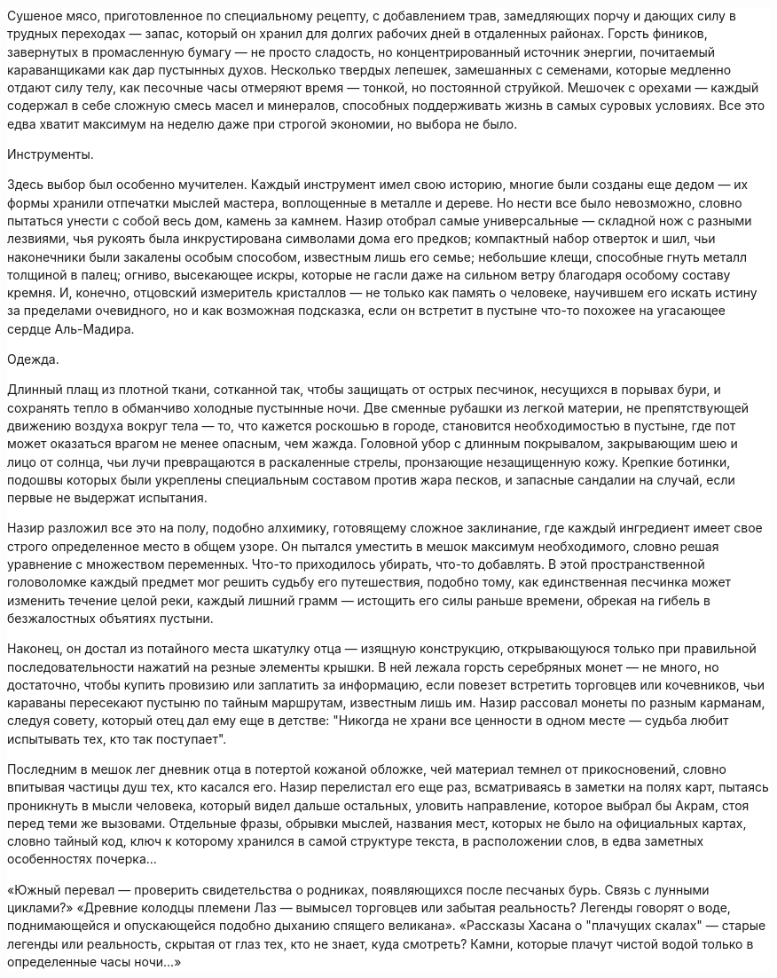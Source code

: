 Сушеное мясо, приготовленное по специальному рецепту, с добавлением трав, замедляющих порчу и дающих силу в трудных переходах — запас, который он хранил для долгих рабочих дней в отдаленных районах. Горсть фиников, завернутых в промасленную бумагу — не просто сладость, но концентрированный источник энергии, почитаемый караванщиками как дар пустынных духов. Несколько твердых лепешек, замешанных с семенами, которые медленно отдают силу телу, как песочные часы отмеряют время — тонкой, но постоянной струйкой. Мешочек с орехами — каждый содержал в себе сложную смесь масел и минералов, способных поддерживать жизнь в самых суровых условиях. Все это едва хватит максимум на неделю даже при строгой экономии, но выбора не было.

Инструменты.

Здесь выбор был особенно мучителен. Каждый инструмент имел свою историю, многие были созданы еще дедом — их формы хранили отпечатки мыслей мастера, воплощенные в металле и дереве. Но нести все было невозможно, словно пытаться унести с собой весь дом, камень за камнем. Назир отобрал самые универсальные — складной нож с разными лезвиями, чья рукоять была инкрустирована символами дома его предков; компактный набор отверток и шил, чьи наконечники были закалены особым способом, известным лишь его семье; небольшие клещи, способные гнуть металл толщиной в палец; огниво, высекающее искры, которые не гасли даже на сильном ветру благодаря особому составу кремня. И, конечно, отцовский измеритель кристаллов — не только как память о человеке, научившем его искать истину за пределами очевидного, но и как возможная подсказка, если он встретит в пустыне что-то похожее на угасающее сердце Аль-Мадира.

Одежда.

Длинный плащ из плотной ткани, сотканной так, чтобы защищать от острых песчинок, несущихся в порывах бури, и сохранять тепло в обманчиво холодные пустынные ночи. Две сменные рубашки из легкой материи, не препятствующей движению воздуха вокруг тела — то, что кажется роскошью в городе, становится необходимостью в пустыне, где пот может оказаться врагом не менее опасным, чем жажда. Головной убор с длинным покрывалом, закрывающим шею и лицо от солнца, чьи лучи превращаются в раскаленные стрелы, пронзающие незащищенную кожу. Крепкие ботинки, подошвы которых были укреплены специальным составом против жара песков, и запасные сандалии на случай, если первые не выдержат испытания.

Назир разложил все это на полу, подобно алхимику, готовящему сложное заклинание, где каждый ингредиент имеет свое строго определенное место в общем узоре. Он пытался уместить в мешок максимум необходимого, словно решая уравнение с множеством переменных. Что-то приходилось убирать, что-то добавлять. В этой пространственной головоломке каждый предмет мог решить судьбу его путешествия, подобно тому, как единственная песчинка может изменить течение целой реки, каждый лишний грамм — истощить его силы раньше времени, обрекая на гибель в безжалостных объятиях пустыни.

Наконец, он достал из потайного места шкатулку отца — изящную конструкцию, открывающуюся только при правильной последовательности нажатий на резные элементы крышки. В ней лежала горсть серебряных монет — не много, но достаточно, чтобы купить провизию или заплатить за информацию, если повезет встретить торговцев или кочевников, чьи караваны пересекают пустыню по тайным маршрутам, известным лишь им. Назир рассовал монеты по разным карманам, следуя совету, который отец дал ему еще в детстве: "Никогда не храни все ценности в одном месте — судьба любит испытывать тех, кто так поступает".

Последним в мешок лег дневник отца в потертой кожаной обложке, чей материал темнел от прикосновений, словно впитывая частицы душ тех, кто касался его. Назир перелистал его еще раз, всматриваясь в заметки на полях карт, пытаясь проникнуть в мысли человека, который видел дальше остальных, уловить направление, которое выбрал бы Акрам, стоя перед теми же вызовами. Отдельные фразы, обрывки мыслей, названия мест, которых не было на официальных картах, словно тайный код, ключ к которому хранился в самой структуре текста, в расположении слов, в едва заметных особенностях почерка...

«Южный перевал — проверить свидетельства о родниках, появляющихся после песчаных бурь. Связь с лунными циклами?» «Древние колодцы племени Лаз — вымысел торговцев или забытая реальность? Легенды говорят о воде, поднимающейся и опускающейся подобно дыханию спящего великана». «Рассказы Хасана о "плачущих скалах" — старые легенды или реальность, скрытая от глаз тех, кто не знает, куда смотреть? Камни, которые плачут чистой водой только в определенные часы ночи...»
